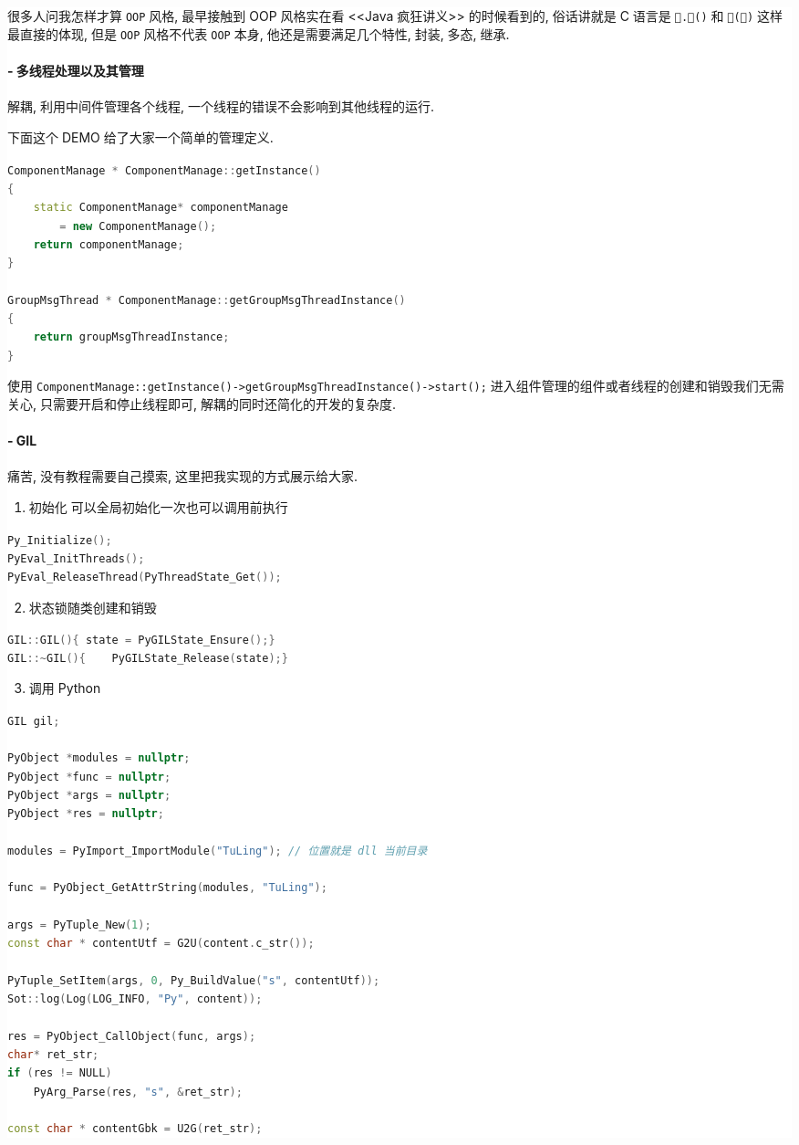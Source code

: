 
很多人问我怎样才算 `OOP` 风格, 最早接触到 OOP 风格实在看 <<Java 疯狂讲义>> 的时候看到的, 俗话讲就是 C 语言是 `🐖.🚿()` 和 `🚿(🐖)` 这样最直接的体现, 但是 `OOP` 风格不代表 `OOP` 本身, 他还是需要满足几个特性, 封装, 多态, 继承. 
 
#### - 多线程处理以及其管理  
解耦, 利用中间件管理各个线程, 一个线程的错误不会影响到其他线程的运行.

下面这个 DEMO 给了大家一个简单的管理定义. 

```cpp
ComponentManage * ComponentManage::getInstance()
{
	static ComponentManage* componentManage
		= new ComponentManage();
	return componentManage;
}

GroupMsgThread * ComponentManage::getGroupMsgThreadInstance()
{
	return groupMsgThreadInstance;
}
```

使用 `ComponentManage::getInstance()->getGroupMsgThreadInstance()->start();`  进入组件管理的组件或者线程的创建和销毁我们无需关心, 只需要开启和停止线程即可, 解耦的同时还简化的开发的复杂度. 

#### - GIL  
痛苦, 没有教程需要自己摸索, 这里把我实现的方式展示给大家.  

1. 初始化 可以全局初始化一次也可以调用前执行

```cpp
Py_Initialize();
PyEval_InitThreads();
PyEval_ReleaseThread(PyThreadState_Get());
```

2. 状态锁随类创建和销毁

```cpp
GIL::GIL(){	state = PyGILState_Ensure();}
GIL::~GIL(){	PyGILState_Release(state);}
```

3. 调用 Python 

```cpp
GIL gil;

PyObject *modules = nullptr;
PyObject *func = nullptr;
PyObject *args = nullptr;
PyObject *res = nullptr;

modules = PyImport_ImportModule("TuLing"); // 位置就是 dll 当前目录 

func = PyObject_GetAttrString(modules, "TuLing");

args = PyTuple_New(1);
const char * contentUtf = G2U(content.c_str());

PyTuple_SetItem(args, 0, Py_BuildValue("s", contentUtf));
Sot::log(Log(LOG_INFO, "Py", content));

res = PyObject_CallObject(func, args);
char* ret_str;
if (res != NULL)
    PyArg_Parse(res, "s", &ret_str);

const char * contentGbk = U2G(ret_str);
```